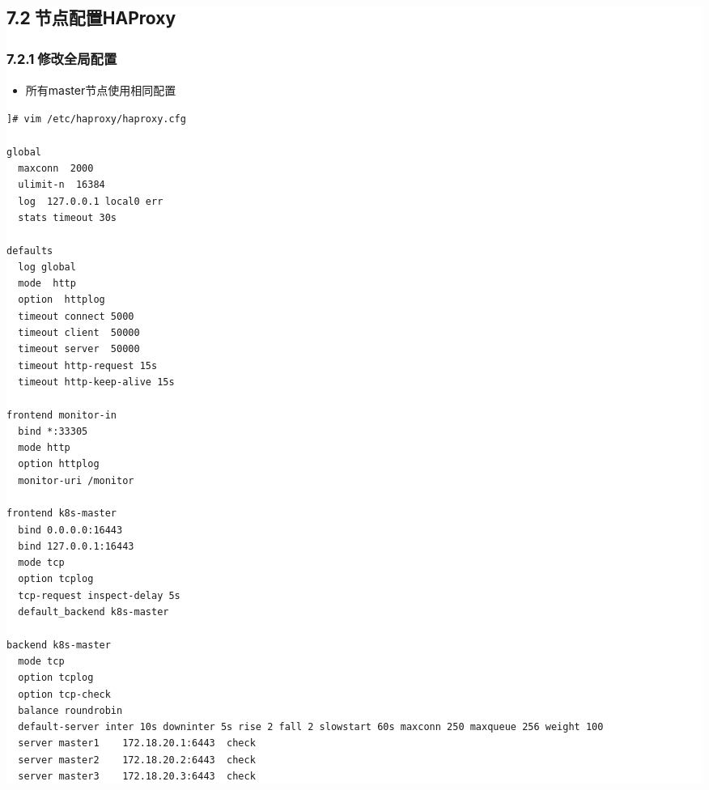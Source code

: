 ## 7.2 节点配置HAProxy

### 7.2.1 修改全局配置

+ 所有master节点使用相同配置

```shell
]# vim /etc/haproxy/haproxy.cfg 

global
  maxconn  2000
  ulimit-n  16384
  log  127.0.0.1 local0 err
  stats timeout 30s

defaults
  log global
  mode  http
  option  httplog
  timeout connect 5000
  timeout client  50000
  timeout server  50000
  timeout http-request 15s
  timeout http-keep-alive 15s

frontend monitor-in
  bind *:33305
  mode http
  option httplog
  monitor-uri /monitor

frontend k8s-master
  bind 0.0.0.0:16443
  bind 127.0.0.1:16443
  mode tcp
  option tcplog
  tcp-request inspect-delay 5s
  default_backend k8s-master

backend k8s-master
  mode tcp
  option tcplog
  option tcp-check
  balance roundrobin
  default-server inter 10s downinter 5s rise 2 fall 2 slowstart 60s maxconn 250 maxqueue 256 weight 100
  server master1	172.18.20.1:6443  check
  server master2	172.18.20.2:6443  check
  server master3	172.18.20.3:6443  check
```
